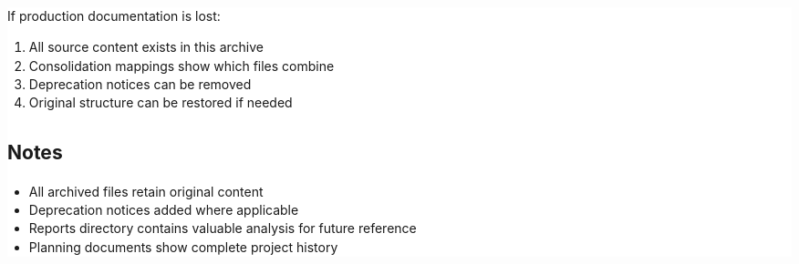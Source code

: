 If production documentation is lost:
1. All source content exists in this archive
2. Consolidation mappings show which files combine
3. Deprecation notices can be removed
4. Original structure can be restored if needed

## Notes

- All archived files retain original content
- Deprecation notices added where applicable
- Reports directory contains valuable analysis for future reference
- Planning documents show complete project history
